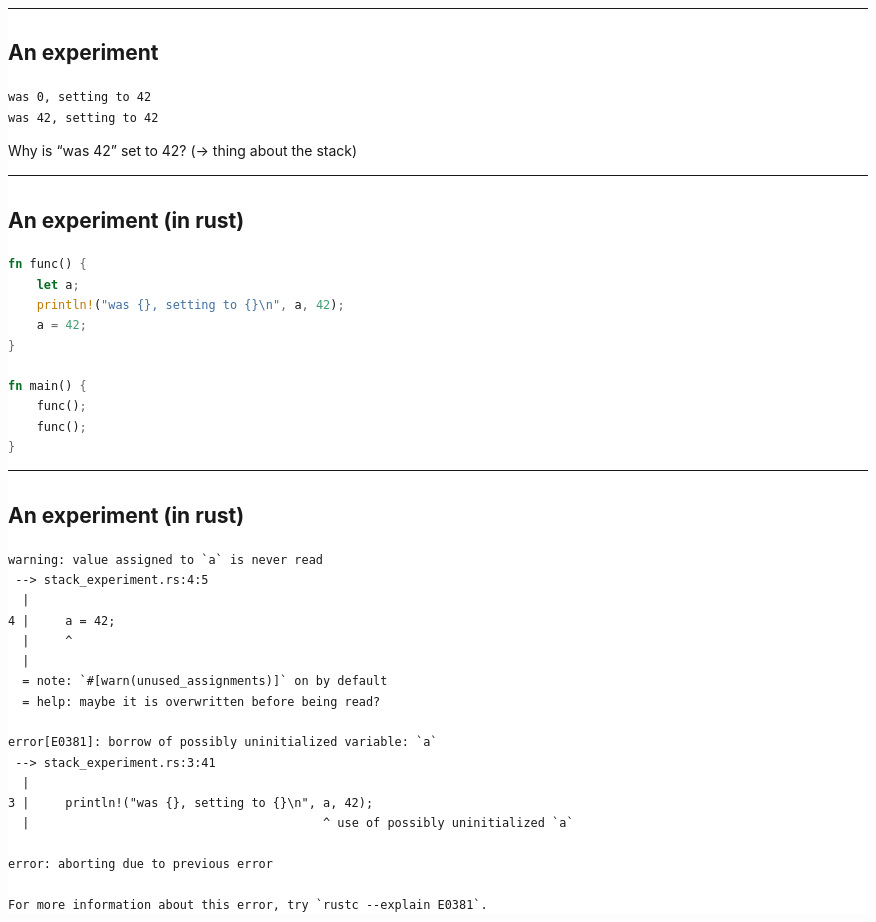 ```C
```

---

## An experiment

```
was 0, setting to 42
was 42, setting to 42
```

<p class="fragment">Why is “was 42” set to 42? (→ thing about the stack)</p>

---

## An experiment (in rust)

```rust
fn func() {
    let a;
    println!("was {}, setting to {}\n", a, 42);
    a = 42;
}

fn main() {
    func();
    func();
}
```

---

## An experiment (in rust)

```
warning: value assigned to `a` is never read
 --> stack_experiment.rs:4:5
  |
4 |     a = 42;
  |     ^
  |
  = note: `#[warn(unused_assignments)]` on by default
  = help: maybe it is overwritten before being read?

error[E0381]: borrow of possibly uninitialized variable: `a`
 --> stack_experiment.rs:3:41
  |
3 |     println!("was {}, setting to {}\n", a, 42);
  |                                         ^ use of possibly uninitialized `a`

error: aborting due to previous error

For more information about this error, try `rustc --explain E0381`.
```
